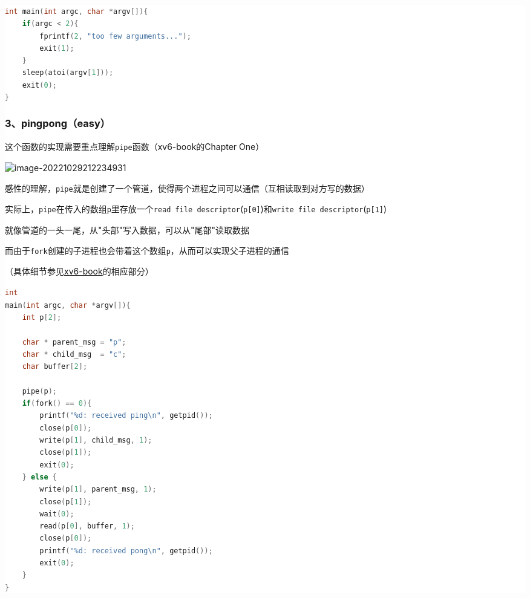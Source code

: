 ```c
int main(int argc, char *argv[]){
    if(argc < 2){
        fprintf(2, "too few arguments...");
        exit(1);
    }
    sleep(atoi(argv[1]));
    exit(0);
}
```

### 3、pingpong（easy）

这个函数的实现需要重点理解`pipe`函数（xv6-book的Chapter One）

![image-20221029212234931](https://my-picture-repo.obs.cn-east-3.myhuaweicloud.com/my-blog-imgs/image-20221029212234931.png)

感性的理解，`pipe`就是创建了一个管道，使得两个进程之间可以通信（互相读取到对方写的数据）

实际上，`pipe`在传入的数组`p`里存放一个`read file descriptor`(`p[0]`)和`write file descriptor`(`p[1]`)

就像管道的一头一尾，从"头部"写入数据，可以从"尾部"读取数据

而由于`fork`创建的子进程也会带着这个数组`p`，从而可以实现父子进程的通信

（具体细节参见[xv6-book](https://pdos.csail.mit.edu/6.828/2021/xv6/book-riscv-rev2.pdf)的相应部分）

```c
int 
main(int argc, char *argv[]){
    int p[2];

    char * parent_msg = "p";
    char * child_msg  = "c";
    char buffer[2];

    pipe(p);
    if(fork() == 0){
        printf("%d: received ping\n", getpid());
        close(p[0]);
        write(p[1], child_msg, 1);
        close(p[1]);
        exit(0);
    } else {
        write(p[1], parent_msg, 1);
        close(p[1]);
        wait(0);
        read(p[0], buffer, 1);
        close(p[0]);
        printf("%d: received pong\n", getpid());
        exit(0);
    }
}
```
